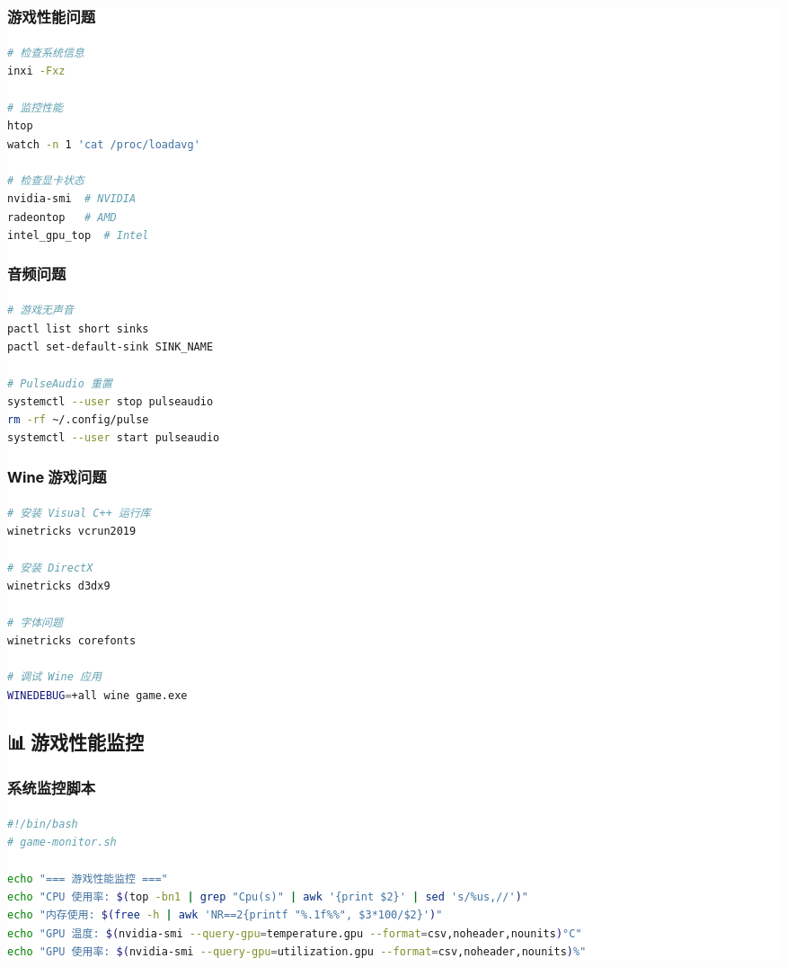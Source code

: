 ### 游戏性能问题

```bash
# 检查系统信息
inxi -Fxz

# 监控性能
htop
watch -n 1 'cat /proc/loadavg'

# 检查显卡状态
nvidia-smi  # NVIDIA
radeontop   # AMD
intel_gpu_top  # Intel
```

### 音频问题

```bash
# 游戏无声音
pactl list short sinks
pactl set-default-sink SINK_NAME

# PulseAudio 重置
systemctl --user stop pulseaudio
rm -rf ~/.config/pulse
systemctl --user start pulseaudio
```

### Wine 游戏问题

```bash
# 安装 Visual C++ 运行库
winetricks vcrun2019

# 安装 DirectX
winetricks d3dx9

# 字体问题
winetricks corefonts

# 调试 Wine 应用
WINEDEBUG=+all wine game.exe
```

## 📊 游戏性能监控

### 系统监控脚本

```bash
#!/bin/bash
# game-monitor.sh

echo "=== 游戏性能监控 ==="
echo "CPU 使用率: $(top -bn1 | grep "Cpu(s)" | awk '{print $2}' | sed 's/%us,//')"
echo "内存使用: $(free -h | awk 'NR==2{printf "%.1f%%", $3*100/$2}')"
echo "GPU 温度: $(nvidia-smi --query-gpu=temperature.gpu --format=csv,noheader,nounits)°C"
echo "GPU 使用率: $(nvidia-smi --query-gpu=utilization.gpu --format=csv,noheader,nounits)%"
```
